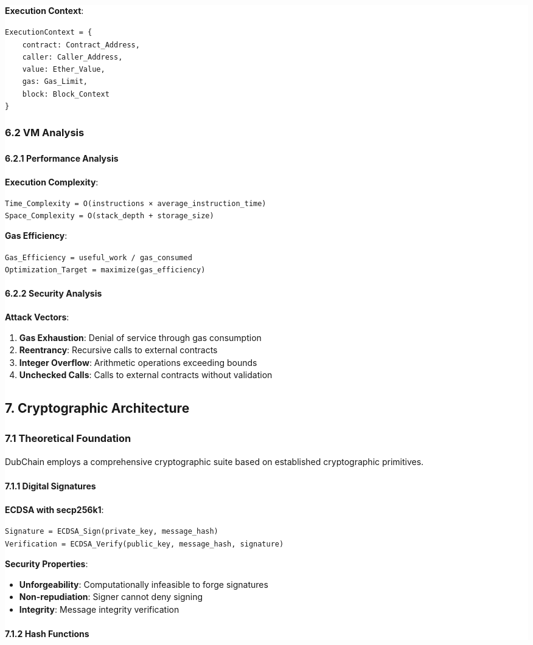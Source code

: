 **Execution Context**:
```
ExecutionContext = {
    contract: Contract_Address,
    caller: Caller_Address,
    value: Ether_Value,
    gas: Gas_Limit,
    block: Block_Context
}
```

### 6.2 VM Analysis

#### 6.2.1 Performance Analysis

**Execution Complexity**:
```
Time_Complexity = O(instructions × average_instruction_time)
Space_Complexity = O(stack_depth + storage_size)
```

**Gas Efficiency**:
```
Gas_Efficiency = useful_work / gas_consumed
Optimization_Target = maximize(gas_efficiency)
```

#### 6.2.2 Security Analysis

**Attack Vectors**:
1. **Gas Exhaustion**: Denial of service through gas consumption
2. **Reentrancy**: Recursive calls to external contracts
3. **Integer Overflow**: Arithmetic operations exceeding bounds
4. **Unchecked Calls**: Calls to external contracts without validation

## 7. Cryptographic Architecture

### 7.1 Theoretical Foundation

DubChain employs a comprehensive cryptographic suite based on established cryptographic primitives.

#### 7.1.1 Digital Signatures

**ECDSA with secp256k1**:
```
Signature = ECDSA_Sign(private_key, message_hash)
Verification = ECDSA_Verify(public_key, message_hash, signature)
```

**Security Properties**:
- **Unforgeability**: Computationally infeasible to forge signatures
- **Non-repudiation**: Signer cannot deny signing
- **Integrity**: Message integrity verification

#### 7.1.2 Hash Functions
